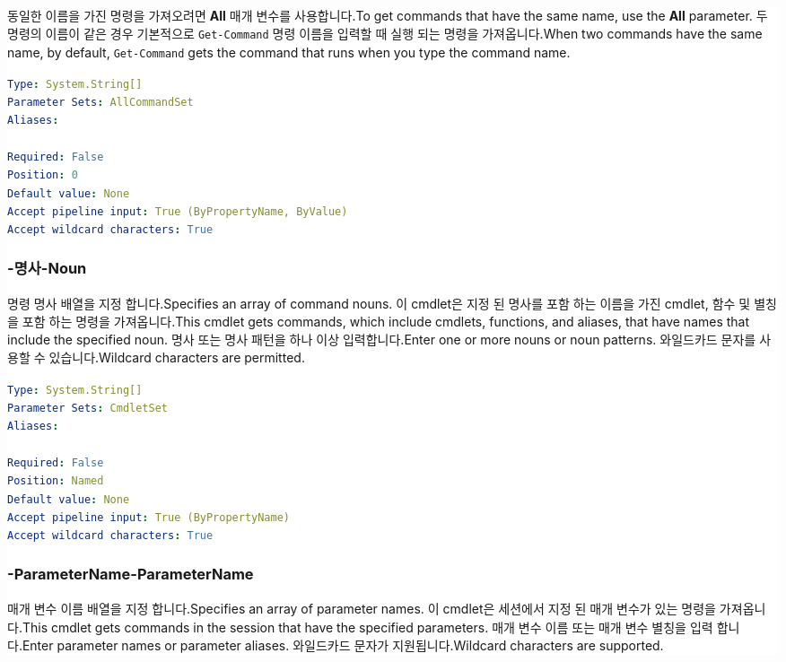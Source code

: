 <span data-ttu-id="3f1dd-247">동일한 이름을 가진 명령을 가져오려면 **All** 매개 변수를 사용합니다.</span><span class="sxs-lookup"><span data-stu-id="3f1dd-247">To get commands that have the same name, use the **All** parameter.</span></span> <span data-ttu-id="3f1dd-248">두 명령의 이름이 같은 경우 기본적으로 `Get-Command` 명령 이름을 입력할 때 실행 되는 명령을 가져옵니다.</span><span class="sxs-lookup"><span data-stu-id="3f1dd-248">When two commands have the same name, by default, `Get-Command` gets the command that runs when you type the command name.</span></span>

```yaml
Type: System.String[]
Parameter Sets: AllCommandSet
Aliases:

Required: False
Position: 0
Default value: None
Accept pipeline input: True (ByPropertyName, ByValue)
Accept wildcard characters: True
```

### <span data-ttu-id="3f1dd-249">-명사</span><span class="sxs-lookup"><span data-stu-id="3f1dd-249">-Noun</span></span>

<span data-ttu-id="3f1dd-250">명령 명사 배열을 지정 합니다.</span><span class="sxs-lookup"><span data-stu-id="3f1dd-250">Specifies an array of command nouns.</span></span> <span data-ttu-id="3f1dd-251">이 cmdlet은 지정 된 명사를 포함 하는 이름을 가진 cmdlet, 함수 및 별칭을 포함 하는 명령을 가져옵니다.</span><span class="sxs-lookup"><span data-stu-id="3f1dd-251">This cmdlet gets commands, which include cmdlets, functions, and aliases, that have names that include the specified noun.</span></span> <span data-ttu-id="3f1dd-252">명사 또는 명사 패턴을 하나 이상 입력합니다.</span><span class="sxs-lookup"><span data-stu-id="3f1dd-252">Enter one or more nouns or noun patterns.</span></span> <span data-ttu-id="3f1dd-253">와일드카드 문자를 사용할 수 있습니다.</span><span class="sxs-lookup"><span data-stu-id="3f1dd-253">Wildcard characters are permitted.</span></span>

```yaml
Type: System.String[]
Parameter Sets: CmdletSet
Aliases:

Required: False
Position: Named
Default value: None
Accept pipeline input: True (ByPropertyName)
Accept wildcard characters: True
```

### <span data-ttu-id="3f1dd-254">-ParameterName</span><span class="sxs-lookup"><span data-stu-id="3f1dd-254">-ParameterName</span></span>

<span data-ttu-id="3f1dd-255">매개 변수 이름 배열을 지정 합니다.</span><span class="sxs-lookup"><span data-stu-id="3f1dd-255">Specifies an array of parameter names.</span></span> <span data-ttu-id="3f1dd-256">이 cmdlet은 세션에서 지정 된 매개 변수가 있는 명령을 가져옵니다.</span><span class="sxs-lookup"><span data-stu-id="3f1dd-256">This cmdlet gets commands in the session that have the specified parameters.</span></span> <span data-ttu-id="3f1dd-257">매개 변수 이름 또는 매개 변수 별칭을 입력 합니다.</span><span class="sxs-lookup"><span data-stu-id="3f1dd-257">Enter parameter names or parameter aliases.</span></span> <span data-ttu-id="3f1dd-258">와일드카드 문자가 지원됩니다.</span><span class="sxs-lookup"><span data-stu-id="3f1dd-258">Wildcard characters are supported.</span></span>
